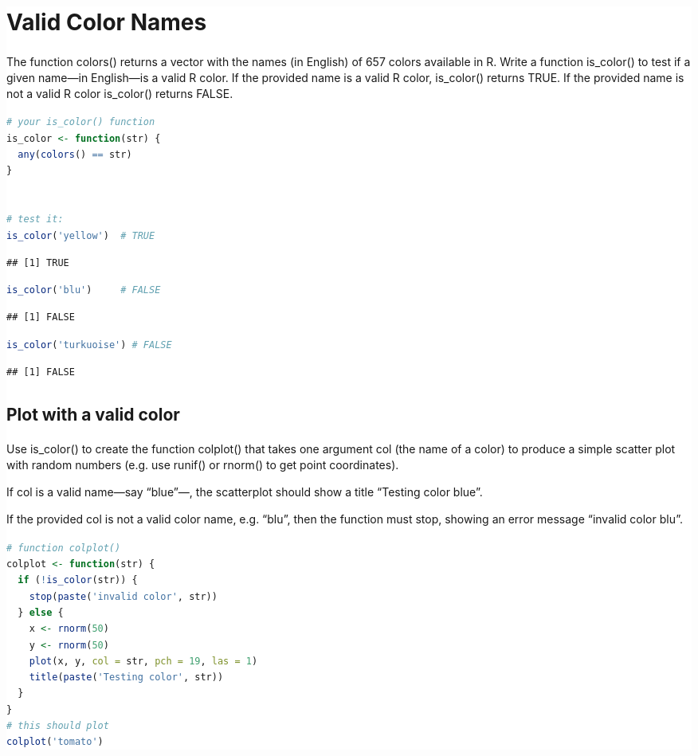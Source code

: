 # Valid Color Names

The function colors() returns a vector with the names (in English) of
657 colors available in R. Write a function is\_color() to test if a
given name—in English—is a valid R color. If the provided name is a
valid R color, is\_color() returns TRUE. If the provided name is not a
valid R color is\_color() returns FALSE.

``` r
# your is_color() function
is_color <- function(str) {
  any(colors() == str)
}


# test it:
is_color('yellow')  # TRUE
```

    ## [1] TRUE

``` r
is_color('blu')     # FALSE
```

    ## [1] FALSE

``` r
is_color('turkuoise') # FALSE
```

    ## [1] FALSE

## Plot with a valid color

Use is\_color() to create the function colplot() that takes one argument
col (the name of a color) to produce a simple scatter plot with random
numbers (e.g. use runif() or rnorm() to get point coordinates).

If col is a valid name—say “blue”—, the scatterplot should show a title
“Testing color blue”.

If the provided col is not a valid color name, e.g. “blu”, then the
function must stop, showing an error message “invalid color blu”.

``` r
# function colplot()
colplot <- function(str) {
  if (!is_color(str)) {
    stop(paste('invalid color', str))
  } else {
    x <- rnorm(50)
    y <- rnorm(50)
    plot(x, y, col = str, pch = 19, las = 1)
    title(paste('Testing color', str))
  }
}
# this should plot
colplot('tomato')
```
